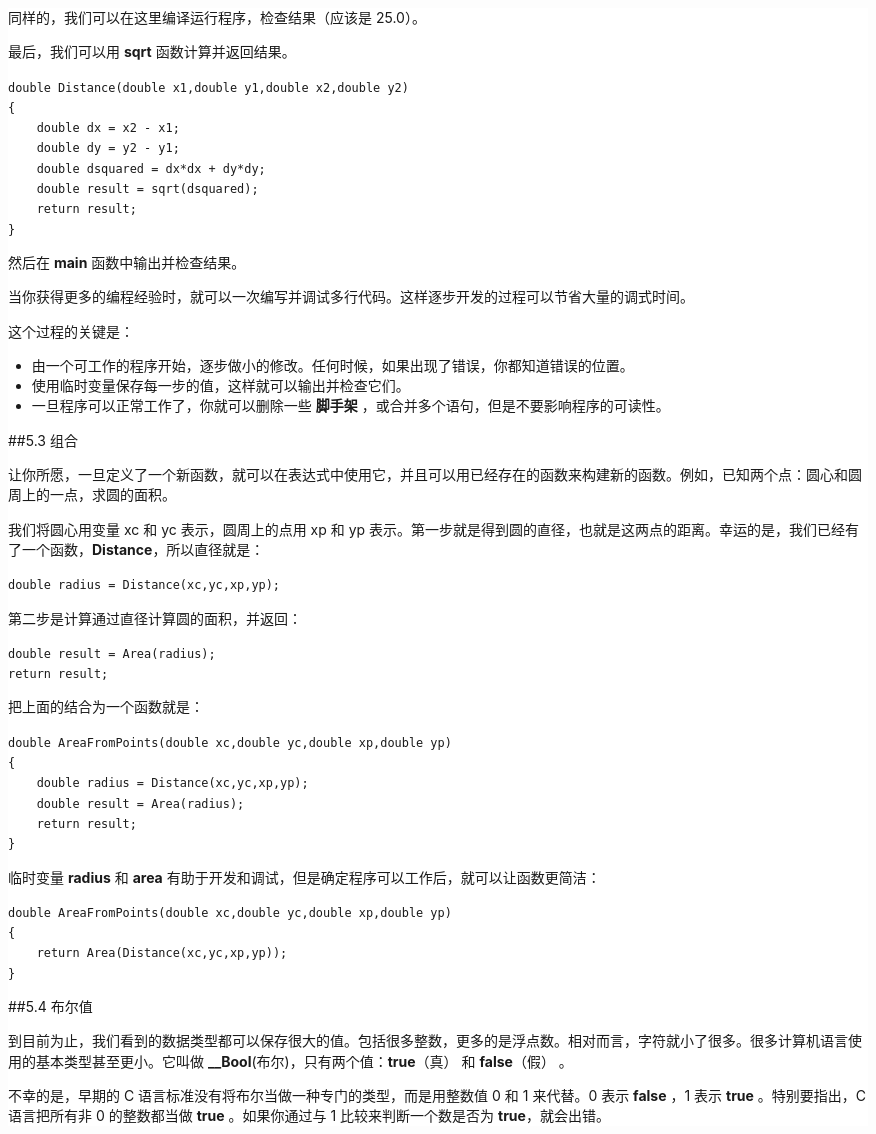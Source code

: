 同样的，我们可以在这里编译运行程序，检查结果（应该是 25.0）。

最后，我们可以用 **sqrt** 函数计算并返回结果。

	double Distance(double x1,double y1,double x2,double y2)
	{
		double dx = x2 - x1;
		double dy = y2 - y1;
		double dsquared = dx*dx + dy*dy;
		double result = sqrt(dsquared);
		return result;
	}

然后在 **main** 函数中输出并检查结果。

当你获得更多的编程经验时，就可以一次编写并调试多行代码。这样逐步开发的过程可以节省大量的调式时间。

这个过程的关键是：

* 由一个可工作的程序开始，逐步做小的修改。任何时候，如果出现了错误，你都知道错误的位置。
* 使用临时变量保存每一步的值，这样就可以输出并检查它们。
* 一旦程序可以正常工作了，你就可以删除一些 **脚手架** ，或合并多个语句，但是不要影响程序的可读性。

##5.3 组合

让你所愿，一旦定义了一个新函数，就可以在表达式中使用它，并且可以用已经存在的函数来构建新的函数。例如，已知两个点：圆心和圆周上的一点，求圆的面积。

我们将圆心用变量 xc 和 yc 表示，圆周上的点用 xp 和 yp 表示。第一步就是得到圆的直径，也就是这两点的距离。幸运的是，我们已经有了一个函数，**Distance**，所以直径就是：

	double radius = Distance(xc,yc,xp,yp);

第二步是计算通过直径计算圆的面积，并返回：

	double result = Area(radius);
	return result;

把上面的结合为一个函数就是：

	double AreaFromPoints(double xc,double yc,double xp,double yp)
	{
		double radius = Distance(xc,yc,xp,yp);
		double result = Area(radius);
		return result;
	}

临时变量 **radius** 和 **area** 有助于开发和调试，但是确定程序可以工作后，就可以让函数更简洁：

	double AreaFromPoints(double xc,double yc,double xp,double yp)
	{
		return Area(Distance(xc,yc,xp,yp));
	}

##5.4 布尔值

到目前为止，我们看到的数据类型都可以保存很大的值。包括很多整数，更多的是浮点数。相对而言，字符就小了很多。很多计算机语言使用的基本类型甚至更小。它叫做 **__Bool**(布尔)，只有两个值：**true**（真） 和 **false**（假） 。

不幸的是，早期的 C 语言标准没有将布尔当做一种专门的类型，而是用整数值 0 和 1 来代替。0 表示 **false** ，1 表示 **true** 。特别要指出，C 语言把所有非 0 的整数都当做 **true** 。如果你通过与 1 比较来判断一个数是否为 **true**，就会出错。
